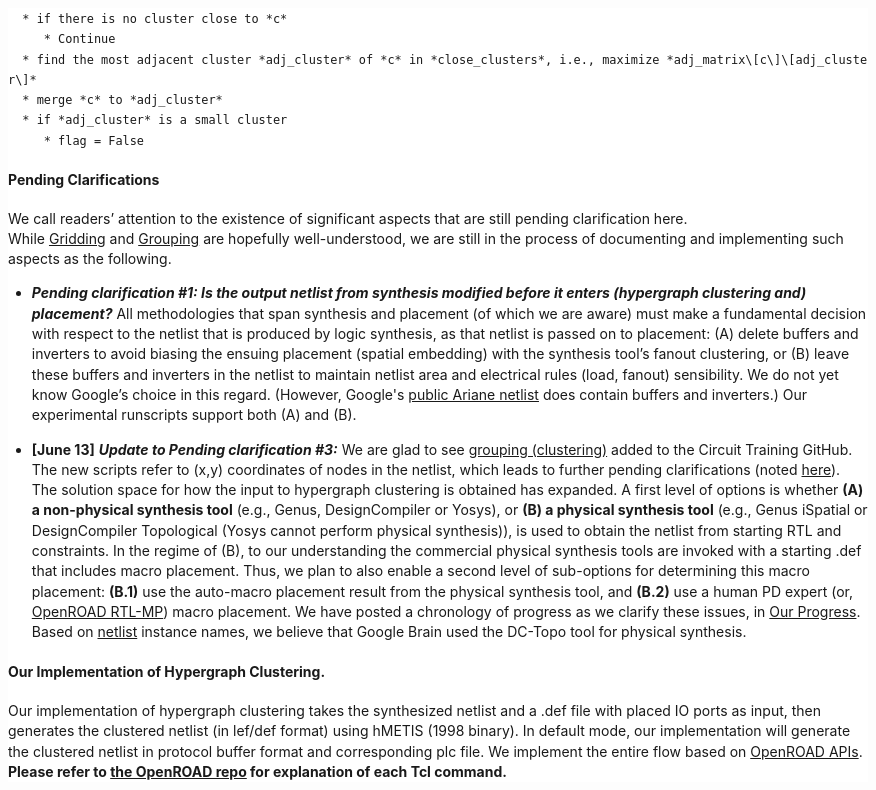       * if there is no cluster close to *c*
         * Continue
      * find the most adjacent cluster *adj_cluster* of *c* in *close_clusters*, i.e., maximize *adj_matrix\[c\]\[adj_cluster\]*
      * merge *c* to *adj_cluster*
      * if *adj_cluster* is a small cluster
         * flag = False



#### **Pending Clarifications**
We call readers’ attention to the existence of significant aspects that are still pending clarification here.  
While [Gridding](https://github.com/TILOS-AI-Institute/MacroPlacement/blob/main/CodeElements/Gridding/README.md) and 
[Grouping](https://github.com/TILOS-AI-Institute/MacroPlacement/blob/main/CodeElements/Grouping/README.md) are hopefully well-understood, 
we are still in the process of documenting and implementing such aspects as the following.

* ***Pending clarification #1: Is the output netlist from synthesis modified before it enters (hypergraph clustering and) placement?***
All methodologies that span synthesis and placement (of which we are aware) must make a fundamental decision with respect to the netlist that is produced by logic synthesis, as that netlist is passed on to placement: (A) delete buffers and inverters to avoid biasing the ensuing placement (spatial embedding) with the synthesis tool’s fanout clustering, or (B) leave these buffers and inverters in the netlist to maintain netlist area and electrical rules (load, fanout) sensibility.  We do not yet know Google’s choice in this regard. (However, Google's [public Ariane netlist](https://storage.googleapis.com/rl-infra-public/circuit-training/netlist/ariane.circuit_graph.pb.txt.gz) does contain buffers and inverters.) Our experimental runscripts support both (A) and (B).


* **[June 13]** ***Update to Pending clarification #3:*** We are glad to see [grouping (clustering)](https://github.com/google-research/circuit_training/tree/main/circuit_training/grouping) added to the Circuit Training GitHub. The new scripts refer to (x,y) coordinates of nodes in the netlist, which leads to further pending clarifications (noted [here](https://github.com/google-research/circuit_training/issues/25)). The solution space for how the input to hypergraph clustering is obtained has expanded. A first level of options is whether **(A) a non-physical synthesis tool** (e.g., Genus, DesignCompiler or Yosys), or **(B) a physical synthesis tool** (e.g., Genus iSpatial or DesignCompiler Topological (Yosys cannot perform physical synthesis)), is used to obtain the netlist from starting RTL and constraints. In the regime of (B), to our understanding the commercial physical synthesis tools are invoked with a starting .def that includes macro placement. Thus, we plan to also enable a second level of sub-options for determining this macro placement: **(B.1)** use the auto-macro placement result from the physical synthesis tool, and **(B.2)** use a human PD expert (or, [OpenROAD RTL-MP](https://github.com/The-OpenROAD-Project/OpenROAD/tree/master/src/mpl2)) macro placement. We have posted a chronology of progress as we clarify these issues, in [Our Progress](https://github.com/TILOS-AI-Institute/MacroPlacement/tree/main/Docs/OurProgress). Based on [netlist](https://storage.googleapis.com/rl-infra-public/circuit-training/netlist/ariane.circuit_graph.pb.txt.gz) instance names, we believe that Google Brain used the DC-Topo tool for physical synthesis. 


#### **Our Implementation of Hypergraph Clustering.**
Our implementation of hypergraph clustering takes the synthesized netlist and a .def file with placed IO ports as input, 
then generates the clustered netlist (in lef/def format) using hMETIS (1998 binary). 
In default mode, our implementation will generate the clustered netlist in protocol buffer format and corresponding plc file.
We implement the entire flow based on [OpenROAD APIs](https://github.com/ravi-varadarajan/OpenROAD.git).
**Please refer to [the OpenROAD repo](https://github.com/ravi-varadarajan/OpenROAD.git) for explanation of each Tcl command.**

